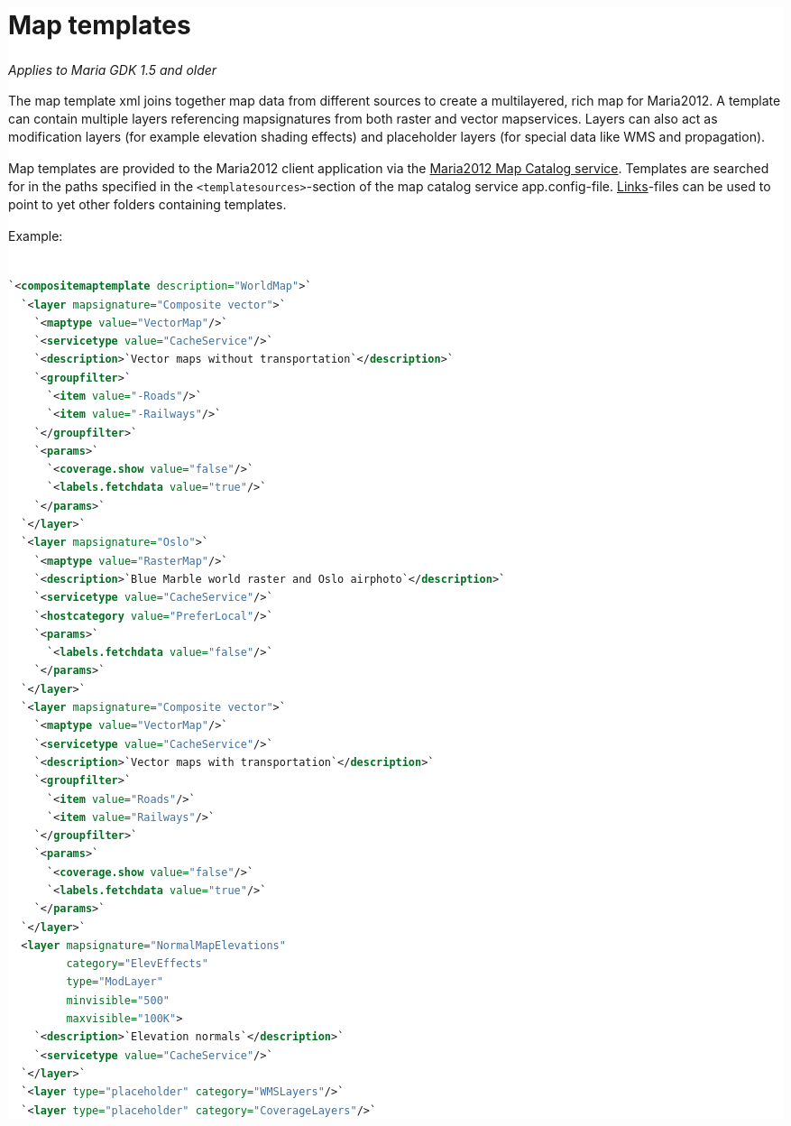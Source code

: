 # Map templates

*Applies to Maria GDK 1.5 and older*

The map template xml joins together map data from different sources to create a multilayered, rich map for Maria2012. A template can contain multiple layers referencing mapsignatures from both raster and vector mapservices. Layers can also act as modification layers (for example elevation shading effects) and placeholder layers (for special data like WMS and propagation).

Map templates are provided to the Maria2012 client application via the [Maria2012 Map Catalog service](maria_gdk/programming/functionality/mapcatalog). Templates are searched for in the paths specified in the `<templatesources>`-section of the map catalog service app.config-file. 
[Links](./links)-files can be used to point to yet other folders containing templates.

Example:

```xml

`<compositemaptemplate description="WorldMap">`
  `<layer mapsignature="Composite vector">`
    `<maptype value="VectorMap"/>`
    `<servicetype value="CacheService"/>`
    `<description>`Vector maps without transportation`</description>`
    `<groupfilter>`
      `<item value="-Roads"/>`
      `<item value="-Railways"/>`
    `</groupfilter>`
    `<params>`
      `<coverage.show value="false"/>`
      `<labels.fetchdata value="true"/>`
    `</params>`
  `</layer>`      
  `<layer mapsignature="Oslo">`
    `<maptype value="RasterMap"/>`
    `<description>`Blue Marble world raster and Oslo airphoto`</description>`
    `<servicetype value="CacheService"/>`
    `<hostcategory value="PreferLocal"/>`
    `<params>`
      `<labels.fetchdata value="false"/>`
    `</params>`
  `</layer>`
  `<layer mapsignature="Composite vector">`
    `<maptype value="VectorMap"/>`
    `<servicetype value="CacheService"/>`
    `<description>`Vector maps with transportation`</description>`
    `<groupfilter>`
      `<item value="Roads"/>`
      `<item value="Railways"/>`
    `</groupfilter>`
    `<params>`
      `<coverage.show value="false"/>`
      `<labels.fetchdata value="true"/>`
    `</params>`
  `</layer>`      
  <layer mapsignature="NormalMapElevations" 
         category="ElevEffects" 
         type="ModLayer"  
         minvisible="500" 
         maxvisible="100K"> 
    `<description>`Elevation normals`</description>`
    `<servicetype value="CacheService"/>` 
  `</layer>`
  `<layer type="placeholder" category="WMSLayers"/>`
  `<layer type="placeholder" category="CoverageLayers"/>`
```